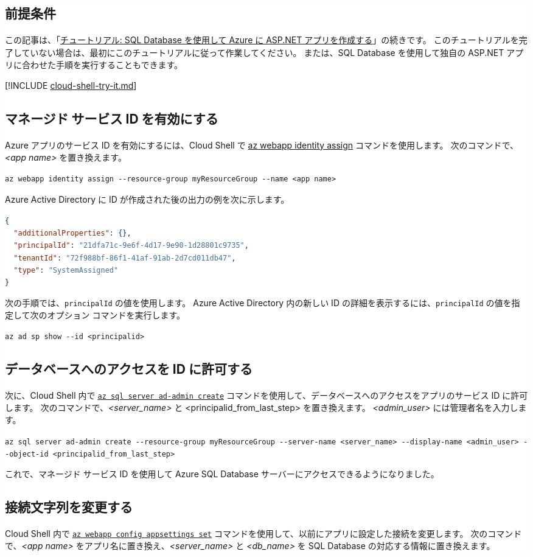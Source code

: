 ## <a name="prerequisites"></a>前提条件

この記事は、「[チュートリアル: SQL Database を使用して Azure に ASP.NET アプリを作成する](app-service-web-tutorial-dotnet-sqldatabase.md)」の続きです。 このチュートリアルを完了していない場合は、最初にこのチュートリアルに従って作業してください。 または、SQL Database を使用して独自の ASP.NET アプリに合わせた手順を実行することもできます。



[!INCLUDE [cloud-shell-try-it.md](../../includes/cloud-shell-try-it.md)]

## <a name="enable-managed-service-identity"></a>マネージド サービス ID を有効にする

Azure アプリのサービス ID を有効にするには、Cloud Shell で [az webapp identity assign](/cli/azure/webapp/identity?view=azure-cli-latest#az-webapp-identity-assign) コマンドを使用します。 次のコマンドで、*\<app name>* を置き換えます。

```azurecli-interactive
az webapp identity assign --resource-group myResourceGroup --name <app name>
```

Azure Active Directory に ID が作成された後の出力の例を次に示します。

```json
{
  "additionalProperties": {},
  "principalId": "21dfa71c-9e6f-4d17-9e90-1d28801c9735",
  "tenantId": "72f988bf-86f1-41af-91ab-2d7cd011db47",
  "type": "SystemAssigned"
}
```

次の手順では、`principalId` の値を使用します。 Azure Active Directory 内の新しい ID の詳細を表示するには、`principalId` の値を指定して次のオプション コマンドを実行します。

```azurecli-interactive
az ad sp show --id <principalid>
```

## <a name="grant-database-access-to-identity"></a>データベースへのアクセスを ID に許可する

次に、Cloud Shell 内で [`az sql server ad-admin create`](/cli/azure/sql/server/ad-admin?view=azure-cli-latest#az-sql-server-ad-admin_create) コマンドを使用して、データベースへのアクセスをアプリのサービス ID に許可します。 次のコマンドで、*\<server_name>* と <principalid_from_last_step> を置き換えます。 *\<admin_user>* には管理者名を入力します。

```azurecli-interactive
az sql server ad-admin create --resource-group myResourceGroup --server-name <server_name> --display-name <admin_user> --object-id <principalid_from_last_step>
```

これで、マネージド サービス ID を使用して Azure SQL Database サーバーにアクセスできるようになりました。

## <a name="modify-connection-string"></a>接続文字列を変更する

Cloud Shell 内で [`az webapp config appsettings set`](/cli/azure/webapp/config/appsettings?view=azure-cli-latest#az-webapp-config-appsettings-set) コマンドを使用して、以前にアプリに設定した接続を変更します。 次のコマンドで、*\<app name>* をアプリ名に置き換え、*\<server_name>* と *\<db_name>* を SQL Database の対応する情報に置き換えます。
